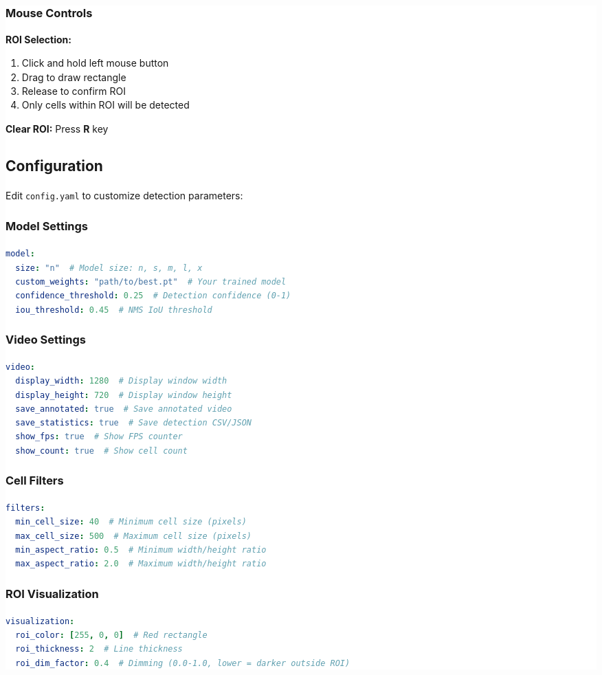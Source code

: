 ### Mouse Controls

**ROI Selection:**
1. Click and hold left mouse button
2. Drag to draw rectangle
3. Release to confirm ROI
4. Only cells within ROI will be detected

**Clear ROI:** Press **R** key

## Configuration

Edit `config.yaml` to customize detection parameters:

### Model Settings

```yaml
model:
  size: "n"  # Model size: n, s, m, l, x
  custom_weights: "path/to/best.pt"  # Your trained model
  confidence_threshold: 0.25  # Detection confidence (0-1)
  iou_threshold: 0.45  # NMS IoU threshold
```

### Video Settings

```yaml
video:
  display_width: 1280  # Display window width
  display_height: 720  # Display window height
  save_annotated: true  # Save annotated video
  save_statistics: true  # Save detection CSV/JSON
  show_fps: true  # Show FPS counter
  show_count: true  # Show cell count
```

### Cell Filters

```yaml
filters:
  min_cell_size: 40  # Minimum cell size (pixels)
  max_cell_size: 500  # Maximum cell size (pixels)
  min_aspect_ratio: 0.5  # Minimum width/height ratio
  max_aspect_ratio: 2.0  # Maximum width/height ratio
```

### ROI Visualization

```yaml
visualization:
  roi_color: [255, 0, 0]  # Red rectangle
  roi_thickness: 2  # Line thickness
  roi_dim_factor: 0.4  # Dimming (0.0-1.0, lower = darker outside ROI)
```
